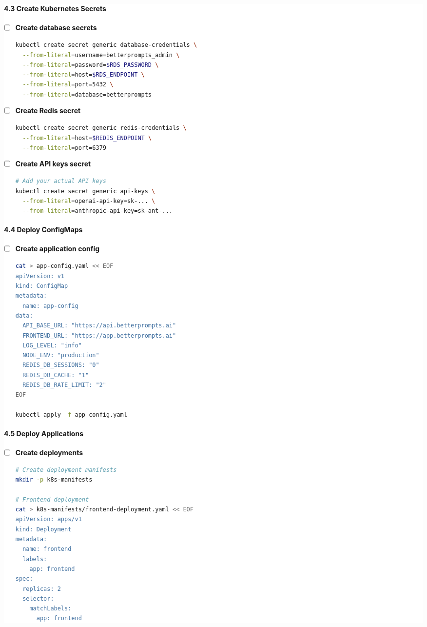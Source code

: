 #### 4.3 Create Kubernetes Secrets
- [ ] **Create database secrets**
  ```bash
  kubectl create secret generic database-credentials \
    --from-literal=username=betterprompts_admin \
    --from-literal=password=$RDS_PASSWORD \
    --from-literal=host=$RDS_ENDPOINT \
    --from-literal=port=5432 \
    --from-literal=database=betterprompts
  ```

- [ ] **Create Redis secret**
  ```bash
  kubectl create secret generic redis-credentials \
    --from-literal=host=$REDIS_ENDPOINT \
    --from-literal=port=6379
  ```

- [ ] **Create API keys secret**
  ```bash
  # Add your actual API keys
  kubectl create secret generic api-keys \
    --from-literal=openai-api-key=sk-... \
    --from-literal=anthropic-api-key=sk-ant-...
  ```

#### 4.4 Deploy ConfigMaps
- [ ] **Create application config**
  ```bash
  cat > app-config.yaml << EOF
  apiVersion: v1
  kind: ConfigMap
  metadata:
    name: app-config
  data:
    API_BASE_URL: "https://api.betterprompts.ai"
    FRONTEND_URL: "https://app.betterprompts.ai"
    LOG_LEVEL: "info"
    NODE_ENV: "production"
    REDIS_DB_SESSIONS: "0"
    REDIS_DB_CACHE: "1"
    REDIS_DB_RATE_LIMIT: "2"
  EOF
  
  kubectl apply -f app-config.yaml
  ```

#### 4.5 Deploy Applications
- [ ] **Create deployments**
  ```bash
  # Create deployment manifests
  mkdir -p k8s-manifests
  
  # Frontend deployment
  cat > k8s-manifests/frontend-deployment.yaml << EOF
  apiVersion: apps/v1
  kind: Deployment
  metadata:
    name: frontend
    labels:
      app: frontend
  spec:
    replicas: 2
    selector:
      matchLabels:
        app: frontend
  ```